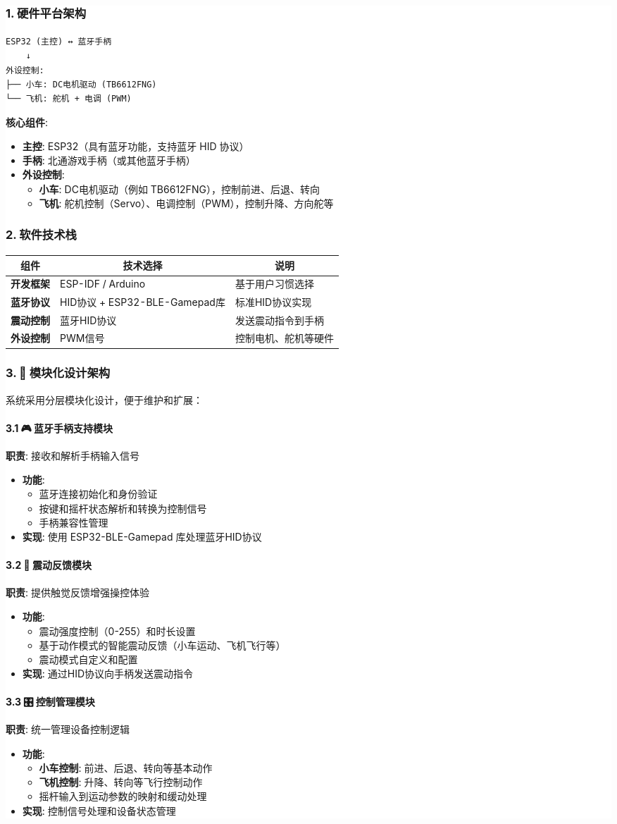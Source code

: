 ### 1. 硬件平台架构

```
ESP32 (主控) ↔️ 蓝牙手柄
    ↓
外设控制:
├── 小车: DC电机驱动 (TB6612FNG)
└── 飞机: 舵机 + 电调 (PWM)
```

**核心组件**:
- **主控**: ESP32（具有蓝牙功能，支持蓝牙 HID 协议）
- **手柄**: 北通游戏手柄（或其他蓝牙手柄）
- **外设控制**:
  - **小车**: DC电机驱动（例如 TB6612FNG），控制前进、后退、转向
  - **飞机**: 舵机控制（Servo）、电调控制（PWM），控制升降、方向舵等

### 2. 软件技术栈

| 组件 | 技术选择 | 说明 |
|------|----------|------|
| **开发框架** | ESP-IDF / Arduino | 基于用户习惯选择 |
| **蓝牙协议** | HID协议 + ESP32-BLE-Gamepad库 | 标准HID协议实现 |
| **震动控制** | 蓝牙HID协议 | 发送震动指令到手柄 |
| **外设控制** | PWM信号 | 控制电机、舵机等硬件 |

### 3. 🔧 模块化设计架构

系统采用分层模块化设计，便于维护和扩展：

#### 3.1 🎮 蓝牙手柄支持模块
**职责**: 接收和解析手柄输入信号
- **功能**:
  - 蓝牙连接初始化和身份验证
  - 按键和摇杆状态解析和转换为控制信号
  - 手柄兼容性管理
- **实现**: 使用 ESP32-BLE-Gamepad 库处理蓝牙HID协议

#### 3.2 📳 震动反馈模块
**职责**: 提供触觉反馈增强操控体验
- **功能**:
  - 震动强度控制（0-255）和时长设置
  - 基于动作模式的智能震动反馈（小车运动、飞机飞行等）
  - 震动模式自定义和配置
- **实现**: 通过HID协议向手柄发送震动指令

#### 3.3 🎛️ 控制管理模块
**职责**: 统一管理设备控制逻辑
- **功能**:
  - **小车控制**: 前进、后退、转向等基本动作
  - **飞机控制**: 升降、转向等飞行控制动作
  - 摇杆输入到运动参数的映射和缓动处理
- **实现**: 控制信号处理和设备状态管理
